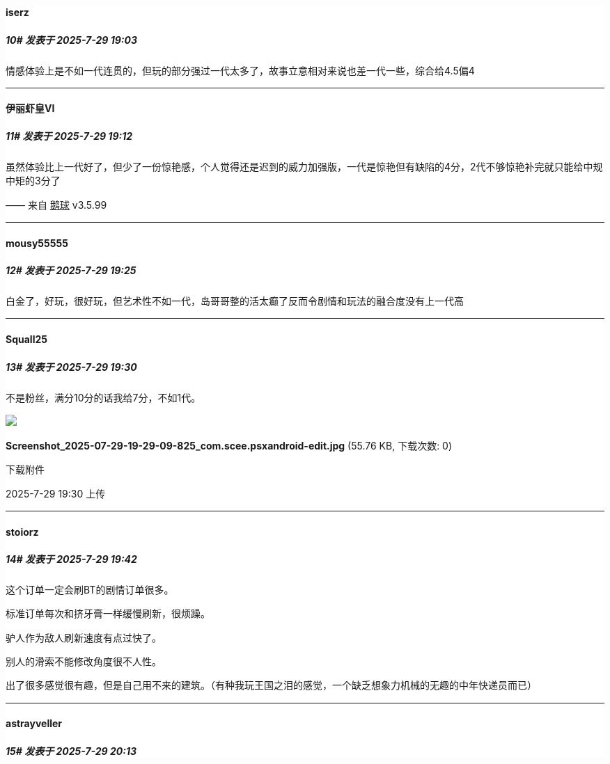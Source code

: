 ####  iserz  
##### 10#       发表于 2025-7-29 19:03

情感体验上是不如一代连贯的，但玩的部分强过一代太多了，故事立意相对来说也差一代一些，综合给4.5偏4

*****

####  伊丽虾皇VI  
##### 11#       发表于 2025-7-29 19:12

虽然体验比上一代好了，但少了一份惊艳感，个人觉得还是迟到的威力加强版，一代是惊艳但有缺陷的4分，2代不够惊艳补完就只能给中规中矩的3分了

—— 来自 [鹅球](https://www.pgyer.com/GcUxKd4w) v3.5.99

*****

####  mousy55555  
##### 12#       发表于 2025-7-29 19:25

白金了，好玩，很好玩，但艺术性不如一代，岛哥哥整的活太癫了反而令剧情和玩法的融合度没有上一代高

*****

####  Squall25  
##### 13#       发表于 2025-7-29 19:30

不是粉丝，满分10分的话我给7分，不如1代。

<img src="https://img.stage1st.com/forum/202507/29/193001z8941zzpzj4m3abe.jpg" referrerpolicy="no-referrer">

<strong>Screenshot_2025-07-29-19-29-09-825_com.scee.psxandroid-edit.jpg</strong> (55.76 KB, 下载次数: 0)

下载附件

2025-7-29 19:30 上传

*****

####  stoiorz  
##### 14#       发表于 2025-7-29 19:42

这个订单一定会刷BT的剧情订单很多。

标准订单每次和挤牙膏一样缓慢刷新，很烦躁。

驴人作为敌人刷新速度有点过快了。

别人的滑索不能修改角度很不人性。

出了很多感觉很有趣，但是自己用不来的建筑。（有种我玩王国之泪的感觉，一个缺乏想象力机械的无趣的中年快递员而已）

*****

####  astrayveller  
##### 15#       发表于 2025-7-29 20:13
